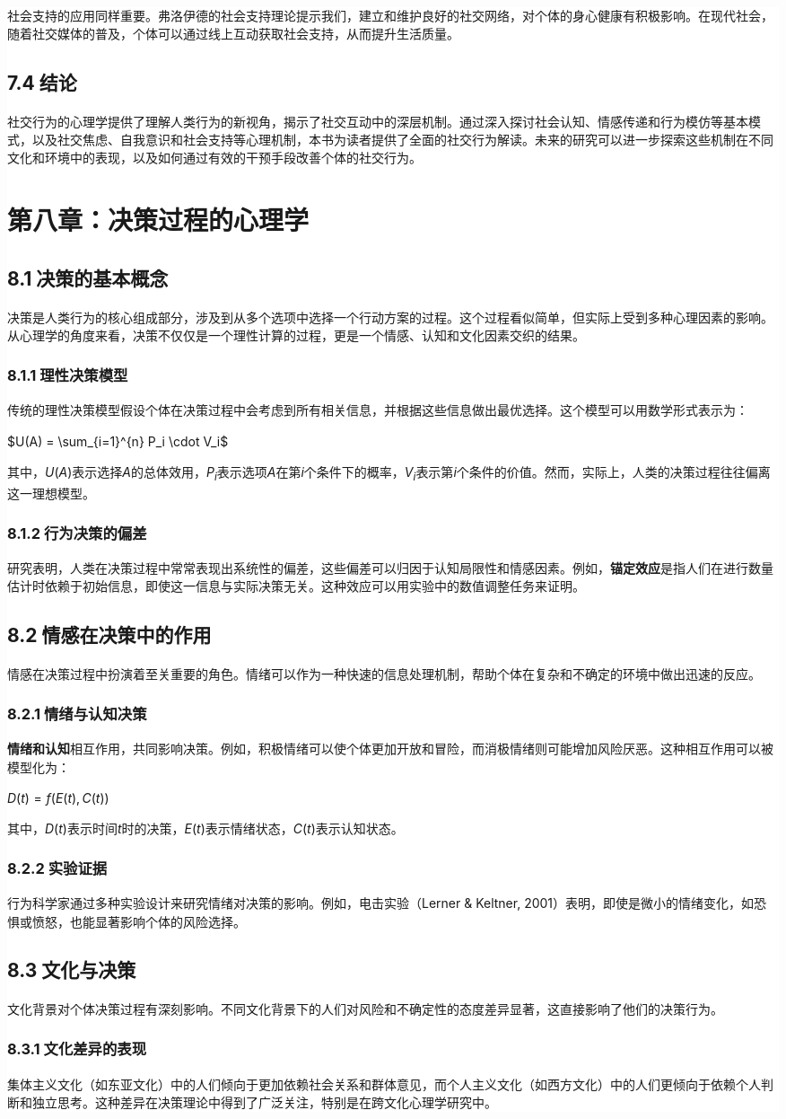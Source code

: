 社会支持的应用同样重要。弗洛伊德的社会支持理论提示我们，建立和维护良好的社交网络，对个体的身心健康有积极影响。在现代社会，随着社交媒体的普及，个体可以通过线上互动获取社会支持，从而提升生活质量。

## 7.4 结论

社交行为的心理学提供了理解人类行为的新视角，揭示了社交互动中的深层机制。通过深入探讨社会认知、情感传递和行为模仿等基本模式，以及社交焦虑、自我意识和社会支持等心理机制，本书为读者提供了全面的社交行为解读。未来的研究可以进一步探索这些机制在不同文化和环境中的表现，以及如何通过有效的干预手段改善个体的社交行为。

# 第八章：决策过程的心理学

## 8.1 决策的基本概念

决策是人类行为的核心组成部分，涉及到从多个选项中选择一个行动方案的过程。这个过程看似简单，但实际上受到多种心理因素的影响。从心理学的角度来看，决策不仅仅是一个理性计算的过程，更是一个情感、认知和文化因素交织的结果。

### 8.1.1 理性决策模型

传统的理性决策模型假设个体在决策过程中会考虑到所有相关信息，并根据这些信息做出最优选择。这个模型可以用数学形式表示为：

$U(A) = \sum_{i=1}^{n} P_i \cdot V_i$

其中，$U(A)$表示选择$A$的总体效用，$P_i$表示选项$A$在第$i$个条件下的概率，$V_i$表示第$i$个条件的价值。然而，实际上，人类的决策过程往往偏离这一理想模型。

### 8.1.2 行为决策的偏差

研究表明，人类在决策过程中常常表现出系统性的偏差，这些偏差可以归因于认知局限性和情感因素。例如，**锚定效应**是指人们在进行数量估计时依赖于初始信息，即使这一信息与实际决策无关。这种效应可以用实验中的数值调整任务来证明。

## 8.2 情感在决策中的作用

情感在决策过程中扮演着至关重要的角色。情绪可以作为一种快速的信息处理机制，帮助个体在复杂和不确定的环境中做出迅速的反应。

### 8.2.1 情绪与认知决策

**情绪和认知**相互作用，共同影响决策。例如，积极情绪可以使个体更加开放和冒险，而消极情绪则可能增加风险厌恶。这种相互作用可以被模型化为：

$D(t) = f(E(t), C(t))$

其中，$D(t)$表示时间$t$时的决策，$E(t)$表示情绪状态，$C(t)$表示认知状态。

### 8.2.2 实验证据

行为科学家通过多种实验设计来研究情绪对决策的影响。例如，电击实验（Lerner & Keltner, 2001）表明，即使是微小的情绪变化，如恐惧或愤怒，也能显著影响个体的风险选择。

## 8.3 文化与决策

文化背景对个体决策过程有深刻影响。不同文化背景下的人们对风险和不确定性的态度差异显著，这直接影响了他们的决策行为。

### 8.3.1 文化差异的表现

集体主义文化（如东亚文化）中的人们倾向于更加依赖社会关系和群体意见，而个人主义文化（如西方文化）中的人们更倾向于依赖个人判断和独立思考。这种差异在决策理论中得到了广泛关注，特别是在跨文化心理学研究中。
